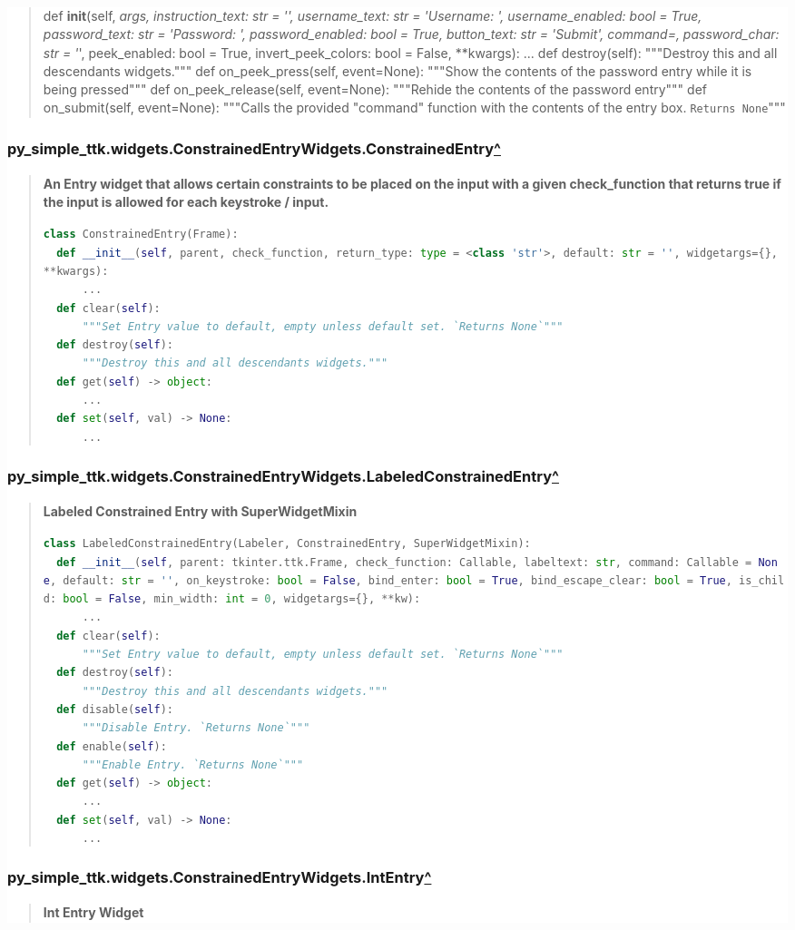 > 	def __init__(self, *args, instruction_text: str = '', username_text: str = 'Username: ', username_enabled: bool = True, password_text: str = 'Password: ', password_enabled: bool = True, button_text: str = 'Submit', command=<built-in function print>, password_char: str = '*', peek_enabled: bool = True, invert_peek_colors: bool = False, **kwargs):
> 		...
> 	def destroy(self):
> 		"""Destroy this and all descendants widgets."""
> 	def on_peek_press(self, event=None):
> 		"""Show the contents of the password entry while it is being pressed"""
> 	def on_peek_release(self, event=None):
> 		"""Rehide the contents of the password entry"""
> 	def on_submit(self, event=None):
> 		"""Calls the provided "command" function with the contents of the entry box. `Returns None`"""
> ```
### py_simple_ttk.widgets.ConstrainedEntryWidgets.ConstrainedEntry<a name="mark83"></a>[^](#mark75)
> **An Entry widget that allows certain constraints to be placed on the input with a given check_function that returns true if the input is allowed for each keystroke / input.**
> 
> ```py
> class ConstrainedEntry(Frame):
> 	def __init__(self, parent, check_function, return_type: type = <class 'str'>, default: str = '', widgetargs={}, **kwargs):
> 		...
> 	def clear(self):
> 		"""Set Entry value to default, empty unless default set. `Returns None`"""
> 	def destroy(self):
> 		"""Destroy this and all descendants widgets."""
> 	def get(self) -> object:
> 		...
> 	def set(self, val) -> None:
> 		...
> ```
### py_simple_ttk.widgets.ConstrainedEntryWidgets.LabeledConstrainedEntry<a name="mark84"></a>[^](#mark75)
> **Labeled Constrained Entry with SuperWidgetMixin**
> 
> ```py
> class LabeledConstrainedEntry(Labeler, ConstrainedEntry, SuperWidgetMixin):
> 	def __init__(self, parent: tkinter.ttk.Frame, check_function: Callable, labeltext: str, command: Callable = None, default: str = '', on_keystroke: bool = False, bind_enter: bool = True, bind_escape_clear: bool = True, is_child: bool = False, min_width: int = 0, widgetargs={}, **kw):
> 		...
> 	def clear(self):
> 		"""Set Entry value to default, empty unless default set. `Returns None`"""
> 	def destroy(self):
> 		"""Destroy this and all descendants widgets."""
> 	def disable(self):
> 		"""Disable Entry. `Returns None`"""
> 	def enable(self):
> 		"""Enable Entry. `Returns None`"""
> 	def get(self) -> object:
> 		...
> 	def set(self, val) -> None:
> 		...
> ```
### py_simple_ttk.widgets.ConstrainedEntryWidgets.IntEntry<a name="mark85"></a>[^](#mark75)
> **Int Entry Widget**
> 
> ```py